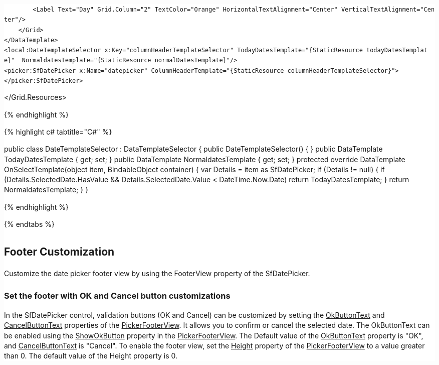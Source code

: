             <Label Text="Day" Grid.Column="2" TextColor="Orange" HorizontalTextAlignment="Center" VerticalTextAlignment="Center"/>
        </Grid>
    </DataTemplate>
    <local:DateTemplateSelector x:Key="columnHeaderTemplateSelector" TodayDatesTemplate="{StaticResource todayDatesTemplate}"  NormaldatesTemplate="{StaticResource normalDatesTemplate}"/>
    <picker:SfDatePicker x:Name="datepicker" ColumnHeaderTemplate="{StaticResource columnHeaderTemplateSelector}">
    </picker:SfDatePicker>
</Grid.Resources>

{% endhighlight %}

{% highlight c# tabtitle="C#" %}

public class DateTemplateSelector : DataTemplateSelector
{
    public DateTemplateSelector()
    {
    }
    public DataTemplate TodayDatesTemplate { get; set; }
    public DataTemplate NormaldatesTemplate { get; set; }
    protected override DataTemplate OnSelectTemplate(object item, BindableObject container)
    {
        var Details = item as SfDatePicker;
        if (Details != null)
        {
            if (Details.SelectedDate.HasValue && Details.SelectedDate.Value < DateTime.Now.Date)
                return TodayDatesTemplate;
        }
        return NormaldatesTemplate;
    }
}

{% endhighlight %}

{% endtabs %}

## Footer Customization

Customize the date picker footer view by using the FooterView property of the SfDatePicker.

### Set the footer with OK and Cancel button customizations

In the SfDatePicker control, validation buttons (OK and Cancel) can be customized by setting the [OkButtonText](https://help.syncfusion.com/cr/maui/Syncfusion.Maui.Picker.PickerFooterView.html#Syncfusion_Maui_Picker_PickerFooterView_OkButtonText) and [CancelButtonText](https://help.syncfusion.com/cr/maui/Syncfusion.Maui.Picker.PickerFooterView.html#Syncfusion_Maui_Picker_PickerFooterView_CancelButtonText) properties of the [PickerFooterView](https://help.syncfusion.com/cr/maui/Syncfusion.Maui.Picker.PickerFooterView.html). It allows you to confirm or cancel the selected date. The OkButtonText can be enabled using the [ShowOkButton](https://help.syncfusion.com/cr/maui/Syncfusion.Maui.Picker.PickerFooterView.html#Syncfusion_Maui_Picker_PickerFooterView_ShowOkButton) property in the [PickerFooterView](https://help.syncfusion.com/cr/maui/Syncfusion.Maui.Picker.PickerFooterView.html).
The Default value of the [OkButtonText](https://help.syncfusion.com/cr/maui/Syncfusion.Maui.Picker.PickerFooterView.html#Syncfusion_Maui_Picker_PickerFooterView_OkButtonText) property is "OK", and [CancelButtonText](https://help.syncfusion.com/cr/maui/Syncfusion.Maui.Picker.PickerFooterView.html#Syncfusion_Maui_Picker_PickerFooterView_CancelButtonText) is "Cancel". To enable the footer view, set the [Height](https://help.syncfusion.com/cr/maui/Syncfusion.Maui.Picker.PickerFooterView.html#Syncfusion_Maui_Picker_PickerFooterView_Height) property of the [PickerFooterView](https://help.syncfusion.com/cr/maui/Syncfusion.Maui.Picker.PickerFooterView.html) to a value greater than 0. The default value of the Height property is 0.

